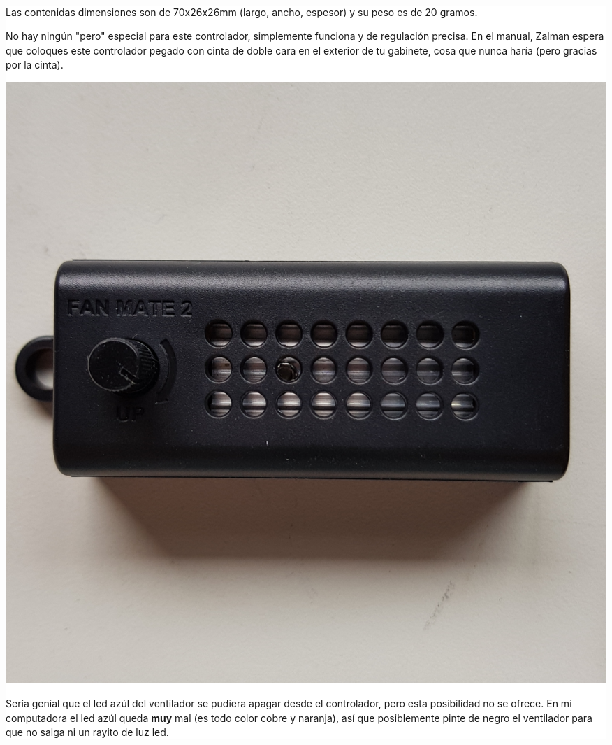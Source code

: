 Las contenidas dimensiones son de 70x26x26mm (largo, ancho, espesor) y su peso es de 20 gramos. 

No hay ningún "pero" especial para este controlador, simplemente funciona y de regulación precisa. En el manual, Zalman espera que coloques este controlador pegado con cinta de doble cara en el exterior de tu gabinete, cosa que nunca haría (pero gracias por la cinta).

![controlador-fanmate-primer-plano](/assets/img/review-zalman-cnps-9500a-led/controlador-fanmate.jpg)

Sería genial que el led azúl del ventilador se pudiera apagar desde el controlador, pero esta posibilidad no se ofrece. En mi computadora el led azúl queda **muy** mal (es todo color cobre y naranja), así que posiblemente pinte de negro el ventilador para que no salga ni un rayito de luz led.
